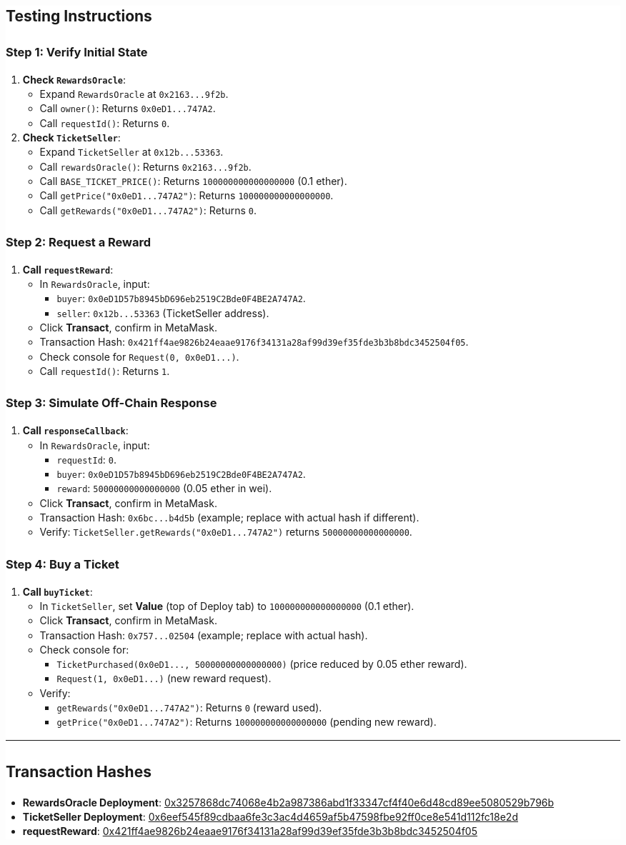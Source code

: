 
## Testing Instructions

### Step 1: Verify Initial State
1. **Check `RewardsOracle`**:
   - Expand `RewardsOracle` at `0x2163...9f2b`.
   - Call `owner()`: Returns `0x0eD1...747A2`.
   - Call `requestId()`: Returns `0`.
2. **Check `TicketSeller`**:
   - Expand `TicketSeller` at `0x12b...53363`.
   - Call `rewardsOracle()`: Returns `0x2163...9f2b`.
   - Call `BASE_TICKET_PRICE()`: Returns `100000000000000000` (0.1 ether).
   - Call `getPrice("0x0eD1...747A2")`: Returns `100000000000000000`.
   - Call `getRewards("0x0eD1...747A2")`: Returns `0`.

### Step 2: Request a Reward
1. **Call `requestReward`**:
   - In `RewardsOracle`, input:
     - `buyer`: `0x0eD1D57b8945bD696eb2519C2Bde0F4BE2A747A2`.
     - `seller`: `0x12b...53363` (TicketSeller address).
   - Click **Transact**, confirm in MetaMask.
   - Transaction Hash: `0x421ff4ae9826b24eaae9176f34131a28af99d39ef35fde3b3b8bdc3452504f05`.
   - Check console for `Request(0, 0x0eD1...)`.
   - Call `requestId()`: Returns `1`.

### Step 3: Simulate Off-Chain Response
1. **Call `responseCallback`**:
   - In `RewardsOracle`, input:
     - `requestId`: `0`.
     - `buyer`: `0x0eD1D57b8945bD696eb2519C2Bde0F4BE2A747A2`.
     - `reward`: `50000000000000000` (0.05 ether in wei).
   - Click **Transact**, confirm in MetaMask.
   - Transaction Hash: `0x6bc...b4d5b` (example; replace with actual hash if different).
   - Verify: `TicketSeller.getRewards("0x0eD1...747A2")` returns `50000000000000000`.

### Step 4: Buy a Ticket
1. **Call `buyTicket`**:
   - In `TicketSeller`, set **Value** (top of Deploy tab) to `100000000000000000` (0.1 ether).
   - Click **Transact**, confirm in MetaMask.
   - Transaction Hash: `0x757...02504` (example; replace with actual hash).
   - Check console for:
     - `TicketPurchased(0x0eD1..., 50000000000000000)` (price reduced by 0.05 ether reward).
     - `Request(1, 0x0eD1...)` (new reward request).
   - Verify:
     - `getRewards("0x0eD1...747A2")`: Returns `0` (reward used).
     - `getPrice("0x0eD1...747A2")`: Returns `100000000000000000` (pending new reward).

---

## Transaction Hashes
- **RewardsOracle Deployment**: [0x3257868dc74068e4b2a987386abd1f33347cf4f40e6d48cd89ee5080529b796b](https://polygon.blockscout.com/tx/0x3257868dc74068e4b2a987386abd1f33347cf4f40e6d48cd89ee5080529b796b)
- **TicketSeller Deployment**: [0x6eef545f89cdbaa6fe3c3ac4d4659af5b47598fbe92ff0ce8e541d112fc18e2d](https://polygon.blockscout.com/tx/0x6eef545f89cdbaa6fe3c3ac4d4659af5b47598fbe92ff0ce8e541d112fc18e2d)
- **requestReward**: [0x421ff4ae9826b24eaae9176f34131a28af99d39ef35fde3b3b8bdc3452504f05](https://polygon.blockscout.com/tx/0x421ff4ae9826b24eaae9176f34131a28af99d39ef35fde3b3b8bdc3452504f05)
